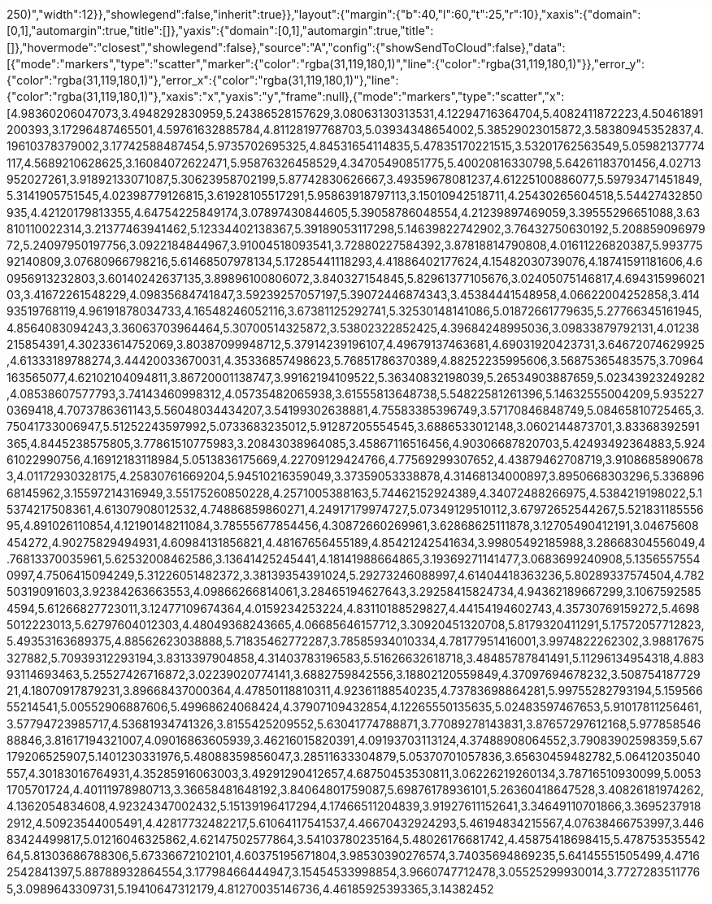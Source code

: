 250)","width":12}},"showlegend":false,"inherit":true}},"layout":{"margin":{"b":40,"l":60,"t":25,"r":10},"xaxis":{"domain":[0,1],"automargin":true,"title":[]},"yaxis":{"domain":[0,1],"automargin":true,"title":[]},"hovermode":"closest","showlegend":false},"source":"A","config":{"showSendToCloud":false},"data":[{"mode":"markers","type":"scatter","marker":{"color":"rgba(31,119,180,1)","line":{"color":"rgba(31,119,180,1)"}},"error_y":{"color":"rgba(31,119,180,1)"},"error_x":{"color":"rgba(31,119,180,1)"},"line":{"color":"rgba(31,119,180,1)"},"xaxis":"x","yaxis":"y","frame":null},{"mode":"markers","type":"scatter","x":[4.98360206047073,3.4948292830959,5.24386528157629,3.08063130313531,4.12294716364704,5.4082411872223,4.50461891200393,3.17296487465501,4.59761632885784,4.81128197768703,5.03934348654002,5.38529023015872,3.58380945352837,4.19610378379002,3.17742588487454,5.9735702695325,4.84531654114835,5.47835170221515,3.53201762563549,5.05982137774117,4.5689210628625,3.16084072622471,5.95876326458529,4.34705490851775,5.40020816330798,5.64261183701456,4.02713952027261,3.91892133071087,5.30623958702199,5.87742830626667,3.49359678081237,4.61225100886077,5.59793471451849,5.3141905751545,4.02398779126815,3.61928105517291,5.95863918797113,3.15010942518711,4.25430265604518,5.54427432850935,4.42120179813355,4.64754225849174,3.07897430844605,5.39058786048554,4.21239897469059,3.39555296651088,3.63810110022314,3.21377463941462,5.12334402138367,5.39189053117298,5.14639822742902,3.76432750630192,5.20885909697972,5.24097950197756,3.0922184844967,3.91004518093541,3.72880227584392,3.87818814790808,4.01611226820387,5.99377592140809,3.07680966798216,5.61468507978134,5.17285441118293,4.41886402177624,4.15482030739076,4.18741591181606,4.60956913232803,3.60140242637135,3.89896100806072,3.840327154845,5.82961377105676,3.02405075146817,4.69431599602103,3.41672261548229,4.09835684741847,3.59239257057197,5.39072446874343,3.45384441548958,4.06622004252858,3.41493519768119,4.96191878034733,4.16548246052116,3.67381125292741,5.32530148141086,5.01872661779635,5.27766345161945,4.8564083094243,3.36063703964464,5.30700514325872,3.53802322852425,4.39684248995036,3.09833879792131,4.01238215854391,4.30233614752069,3.80387099948712,5.37914239196107,4.49679137463681,4.69031920423731,3.64672074629925,4.61333189788274,3.44420033670031,4.35336857498623,5.76851786370389,4.88252235995606,3.56875365483575,3.70964163565077,4.62102104094811,3.86720001138747,3.99162194109522,5.36340832198039,5.26534903887659,5.02343923249282,4.08538607577793,3.74143460998312,4.05735482065938,3.61555813648738,5.54822581261396,5.14632555004209,5.9352270369418,4.7073786361143,5.56048034434207,3.54199302638881,4.75583385396749,3.57170846848749,5.08465810725465,3.75041733006947,5.51252243597992,5.0733683235012,5.91287205554545,3.6886533012148,3.0602144873701,3.83368392591365,4.8445238575805,3.77861510775983,3.20843038964085,3.45867116516456,4.90306687820703,5.42493492364883,5.92461022990756,4.16912183118984,5.0513836175669,4.22709129424766,4.77569299307652,4.43879462708719,3.91086858906783,4.01172930328175,4.25830761669204,5.94510216359049,3.37359053338878,4.31468134000897,3.8950668303296,5.33689668145962,3.15597214316949,3.55175260850228,4.2571005388163,5.74462152924389,4.34072488266975,4.5384219198022,5.15374217508361,4.61307908012532,4.74886859860271,4.24917179974727,5.07349129510112,3.67972652544267,5.52183118555695,4.891026110854,4.12190148211084,3.78555677854456,4.30872660269961,3.62868625111878,3.12705490412191,3.04675608454272,4.90275829494931,4.60984131856821,4.48167656455189,4.85421242541634,3.99805492185988,3.28668304556049,4.76813370035961,5.62532008462586,3.13641425245441,4.18141988664865,3.19369271141477,3.0683699240908,5.13565575540997,4.7506415094249,5.31226051482372,3.38139354391024,5.29273246088997,4.61404418363236,5.80289337574504,4.78250319091603,3.92384263663553,4.09866266814061,3.28465194627643,3.29258415824734,4.94362189667299,3.10675925854594,5.61266827723011,3.12477109674364,4.0159234253224,4.83110188529827,4.44154194602743,4.35730769159272,5.46985012223013,5.62797604012303,4.48049368243665,4.06685646157712,3.30920451320708,5.8179320411291,5.17572057712823,5.49353163689375,4.88562623038888,5.71835462772287,3.78585934010334,4.78177951416001,3.9974822262302,3.98817675327882,5.70939312293194,3.8313397904858,4.31403783196583,5.51626632618718,3.48485787841491,5.11296134954318,4.88393114693463,5.25527426716872,3.02239020774141,3.6882759842556,3.18802120559849,4.37097694678232,3.50875418772921,4.18070917879231,3.89668437000364,4.47850118810311,4.92361188540235,4.73783698864281,5.99755282793194,5.15956655214541,5.00552906887606,5.49968624068424,4.37907109432854,4.12265550135635,5.02483597467653,5.91017811256461,3.57794723985717,4.53681934741326,3.8155425209552,5.63041774788871,3.77089278143831,3.87657297612168,5.97785854688846,3.81617194321007,4.09016863605939,3.46216015820391,4.09193703113124,4.37488908064552,3.79083902598359,5.67179206525907,5.1401230331976,5.48088359856047,3.28511633304879,5.05370701057836,3.65630459482782,5.06412035040557,4.30183016764931,4.35285916063003,3.49291290412657,4.68750453530811,3.06226219260134,3.78716510930099,5.00531705701724,4.40111978980713,3.36658481648192,3.84064801759087,5.69876178936101,5.26360418647528,3.40826181974262,4.1362054834608,4.92324347002432,5.15139196417294,4.17466511204839,3.91927611152641,3.34649110701866,3.36952379182912,4.50923544005491,4.42817732482217,5.61064117541537,4.46670432924293,5.46194834215567,4.07638466753997,3.44683424499817,5.01216046325862,4.62147502577864,3.54103780235164,5.48026176681742,4.45875418698415,5.47875353554264,5.81303686788306,5.67336672102101,4.60375195671804,3.98530390276574,3.74035694869235,5.64145551505499,4.47162542841397,5.88788932864554,3.17798466444947,3.15454533998854,3.9660747712478,3.05525299930014,3.77272835117765,3.0989643309731,5.19410647312179,4.81270035146736,4.46185925393365,3.14382452